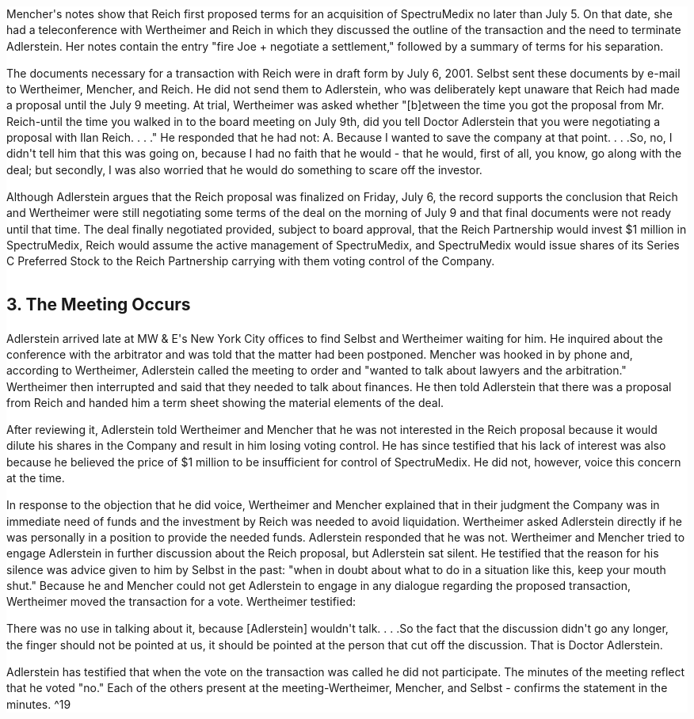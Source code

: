 Mencher's notes show that Reich first proposed terms for an acquisition of SpectruMedix no later than July 5. On that date, she had a teleconference with Wertheimer and Reich in which they discussed the outline of the transaction and the need to terminate Adlerstein. Her notes contain the entry "fire Joe + negotiate a settlement," followed by a summary of terms for his separation.

The documents necessary for a transaction with Reich were in draft form by July 6, 2001. Selbst sent these documents by e-mail to Wertheimer, Mencher, and Reich. He did not send them to Adlerstein, who was deliberately kept unaware that Reich had made a proposal until the July 9 meeting. At trial, Wertheimer was asked whether "[b]etween the time you got the proposal from Mr. Reich-until the time you walked in to the board meeting on July 9th, did you tell Doctor Adlerstein that you were negotiating a proposal with Ilan Reich. . . ." He responded that he had not:
A. Because I wanted to save the company at that point. . . .So, no, I didn't tell him that this was going on, because I had no faith that he would - that he would, first of all, you know, go along with the deal; but secondly, I was also worried that he would do something to scare off the investor.

Although Adlerstein argues that the Reich proposal was finalized on Friday, July 6, the record supports the conclusion that Reich and Wertheimer were still negotiating some terms of the deal on the morning of July 9 and that final documents were not ready until that time. The deal finally negotiated provided, subject to board approval, that the Reich Partnership would invest $1 million in SpectruMedix, Reich would assume the active management of SpectruMedix, and SpectruMedix would issue shares of its Series C Preferred Stock to the Reich Partnership carrying with them voting control of the Company.

## 3. The Meeting Occurs

Adlerstein arrived late at MW \& E's New York City offices to find Selbst and Wertheimer waiting for him. He inquired about the conference with the arbitrator and was told that the matter had been postponed. Mencher was hooked in by phone and, according to Wertheimer, Adlerstein called the meeting to order and "wanted to talk about lawyers and the arbitration." Wertheimer then interrupted and said that they needed to talk about finances. He then told Adlerstein that there was a proposal from Reich and handed him a term sheet showing the material elements of the deal.

After reviewing it, Adlerstein told Wertheimer and Mencher that he was not interested in the Reich proposal because it would dilute his shares in the Company and result in him losing voting control. He has since testified that his lack of interest was also because he believed the price of $1 million to be insufficient for control of SpectruMedix. He did not, however, voice this concern at the time.

In response to the objection that he did voice, Wertheimer and Mencher explained that in their judgment the Company was in immediate need of funds and the investment by Reich was needed to avoid liquidation. Wertheimer asked Adlerstein directly if he was personally in a position to provide the needed funds. Adlerstein responded that he was not. Wertheimer and Mencher tried to engage Adlerstein in further discussion about the Reich proposal, but Adlerstein sat silent. He testified that the reason for his silence was advice given to him by Selbst in the past: "when in doubt about what to do in a situation like this, keep your mouth shut." Because he and Mencher could not get Adlerstein to engage in any dialogue regarding the proposed transaction, Wertheimer moved the transaction for a vote. Wertheimer testified:

There was no use in talking about it, because [Adlerstein] wouldn't talk. . . .So the fact that the discussion didn't go any longer, the finger should not be pointed at us, it should be pointed at the person that cut off the discussion. That is Doctor Adlerstein.

Adlerstein has testified that when the vote on the transaction was called he did not participate. The minutes of the meeting reflect that he voted "no." Each of the others present at the meeting-Wertheimer, Mencher, and Selbst - confirms the statement in the minutes. ^19


[^0]: 7. Wertheimer was aware that in the mid-1980s Reich had pleaded guilty to federal charges of trading on inside information while he was a partner in a prominent New York City law firm and served a one-year prison sentence. Nevertheless, he also knew that, from 1998 to 2000 , Reich was employed as the President and CEO of Inamed Corporation, a publicly traded company, and had accomplished a significant turnaround of that company. Wertheimer knew that Reich had left Inamed in 2001 and might be interested in a new challenge.
[^0]: 19. Adlerstein also testified that, when he realized Wertheimer and Mencher were prepared to act against his interests, he asked Selbst about using his voting power to prevent this from happening. According to Adlerstein, Selbst told him that he could not, due to a 10 -day notice requirement for convening a meeting of shareholders. The others deny that this exchange took place. According to the minutes of the July 9 meeting, the second item of business was an amendment to the Company's bylaws, approved by a vote of 2 to 1 , with Adlerstein opposed. Prior to its amendment, the bylaw purported to proscribe shareholder action by written consent. Of course, this bylaw was very likely unenforceable as a matter of Delaware law. Datapoint Corp. v. Plaza Sec. Co., 496 A.2d 1031, 1035 (Del. 1985). The importance of this bylaw and its effect on Adlerstein's right to remove Wertheimer and Mencher was not explored by the parties at trial.
[^0]: 28. The outcome in this case flows from the fact the Adlerstein was both a director and a controlling stockholder, not from either status individually. In the absence of some special contractual right, there is no authority to support the argument that Adlerstein's stockholder status entitled him to advance notice of actions proposed to be taken at a meeting of the board of directors. The actions may be voidable if improperly motivated. Condec v. Lunkenheimer, [230 A.2d 769] (Del. Ch. 1967). But the absence (or presence) of notice is not a critical factor. Similarly, in the absence of a bylaw or other custom or regulation requiring that directors be given advance notice of items proposed for action at board meetings, there is no reason to believe that the failure to give such notice alone would ordinarily give rise to a claim of invalidity. Dillon v. Berg, 326 F. Supp. 1214, 1221 (D. Del.), aff'd, 453 F.2d 876 (3d Cir. 1971). Nevertheless, when a director either is the controlling stockholder or represents the controlling stockholder, our law takes a different view of the matter where the decision to withhold advance notice is done for the purpose of preventing the controlling stockholder/director from exercising his or her contractual right to put a halt to the other director's schemes.
